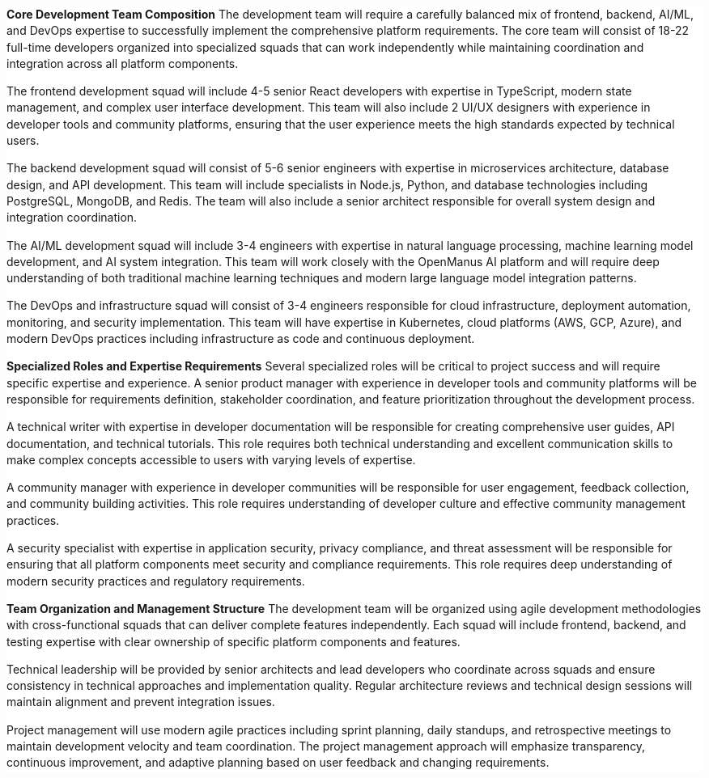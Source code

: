 **Core Development Team Composition**
The development team will require a carefully balanced mix of frontend, backend, AI/ML, and DevOps expertise to successfully implement the comprehensive platform requirements. The core team will consist of 18-22 full-time developers organized into specialized squads that can work independently while maintaining coordination and integration across all platform components.

The frontend development squad will include 4-5 senior React developers with expertise in TypeScript, modern state management, and complex user interface development. This team will also include 2 UI/UX designers with experience in developer tools and community platforms, ensuring that the user experience meets the high standards expected by technical users.

The backend development squad will consist of 5-6 senior engineers with expertise in microservices architecture, database design, and API development. This team will include specialists in Node.js, Python, and database technologies including PostgreSQL, MongoDB, and Redis. The team will also include a senior architect responsible for overall system design and integration coordination.

The AI/ML development squad will include 3-4 engineers with expertise in natural language processing, machine learning model development, and AI system integration. This team will work closely with the OpenManus AI platform and will require deep understanding of both traditional machine learning techniques and modern large language model integration patterns.

The DevOps and infrastructure squad will consist of 3-4 engineers responsible for cloud infrastructure, deployment automation, monitoring, and security implementation. This team will have expertise in Kubernetes, cloud platforms (AWS, GCP, Azure), and modern DevOps practices including infrastructure as code and continuous deployment.

**Specialized Roles and Expertise Requirements**
Several specialized roles will be critical to project success and will require specific expertise and experience. A senior product manager with experience in developer tools and community platforms will be responsible for requirements definition, stakeholder coordination, and feature prioritization throughout the development process.

A technical writer with expertise in developer documentation will be responsible for creating comprehensive user guides, API documentation, and technical tutorials. This role requires both technical understanding and excellent communication skills to make complex concepts accessible to users with varying levels of expertise.

A community manager with experience in developer communities will be responsible for user engagement, feedback collection, and community building activities. This role requires understanding of developer culture and effective community management practices.

A security specialist with expertise in application security, privacy compliance, and threat assessment will be responsible for ensuring that all platform components meet security and compliance requirements. This role requires deep understanding of modern security practices and regulatory requirements.

**Team Organization and Management Structure**
The development team will be organized using agile development methodologies with cross-functional squads that can deliver complete features independently. Each squad will include frontend, backend, and testing expertise with clear ownership of specific platform components and features.

Technical leadership will be provided by senior architects and lead developers who coordinate across squads and ensure consistency in technical approaches and implementation quality. Regular architecture reviews and technical design sessions will maintain alignment and prevent integration issues.

Project management will use modern agile practices including sprint planning, daily standups, and retrospective meetings to maintain development velocity and team coordination. The project management approach will emphasize transparency, continuous improvement, and adaptive planning based on user feedback and changing requirements.
